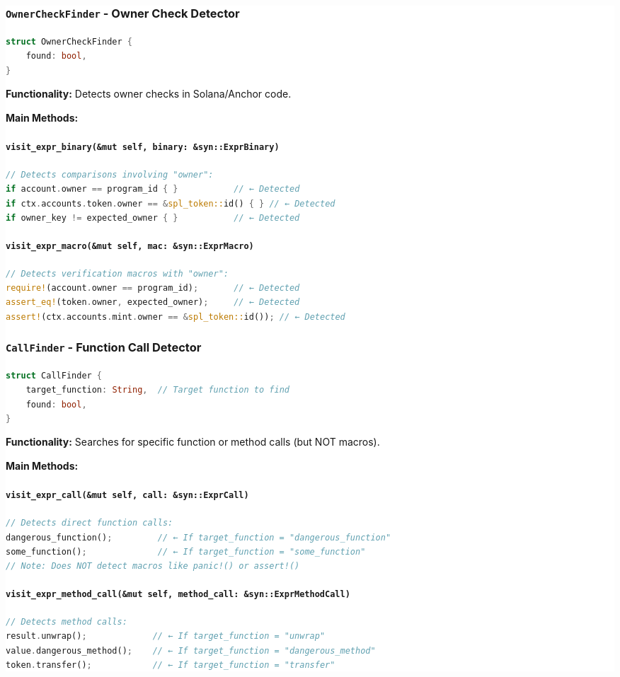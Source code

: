 ### `OwnerCheckFinder` - Owner Check Detector

```rust
struct OwnerCheckFinder {
    found: bool,
}
```

**Functionality:** Detects owner checks in Solana/Anchor code.

**Main Methods:**

#### `visit_expr_binary(&mut self, binary: &syn::ExprBinary)`
```rust
// Detects comparisons involving "owner":
if account.owner == program_id { }           // ← Detected
if ctx.accounts.token.owner == &spl_token::id() { } // ← Detected
if owner_key != expected_owner { }           // ← Detected
```

#### `visit_expr_macro(&mut self, mac: &syn::ExprMacro)`
```rust
// Detects verification macros with "owner":
require!(account.owner == program_id);       // ← Detected
assert_eq!(token.owner, expected_owner);     // ← Detected
assert!(ctx.accounts.mint.owner == &spl_token::id()); // ← Detected
```

### `CallFinder` - Function Call Detector

```rust
struct CallFinder {
    target_function: String,  // Target function to find
    found: bool,
}
```

**Functionality:** Searches for specific function or method calls (but NOT macros).

**Main Methods:**

#### `visit_expr_call(&mut self, call: &syn::ExprCall)`
```rust
// Detects direct function calls:
dangerous_function();         // ← If target_function = "dangerous_function"
some_function();              // ← If target_function = "some_function"
// Note: Does NOT detect macros like panic!() or assert!()
```

#### `visit_expr_method_call(&mut self, method_call: &syn::ExprMethodCall)`
```rust
// Detects method calls:
result.unwrap();             // ← If target_function = "unwrap"
value.dangerous_method();    // ← If target_function = "dangerous_method"
token.transfer();            // ← If target_function = "transfer"
```
